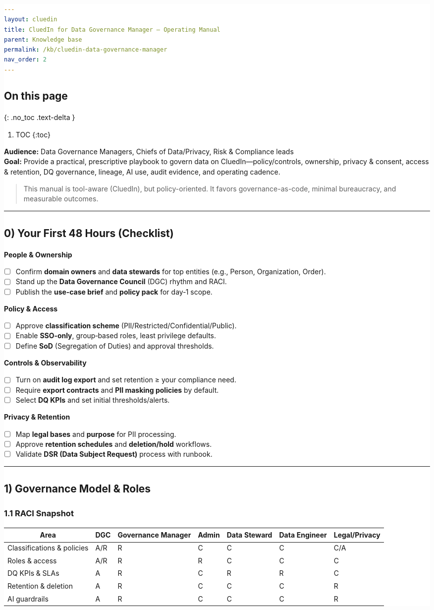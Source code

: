 ```yaml
---
layout: cluedin
title: CluedIn for Data Governance Manager — Operating Manual
parent: Knowledge base
permalink: /kb/cluedin-data-governance-manager
nav_order: 2
---
```


## On this page
{: .no_toc .text-delta }
1. TOC
{:toc}

**Audience:** Data Governance Managers, Chiefs of Data/Privacy, Risk & Compliance leads  
**Goal:** Provide a practical, prescriptive playbook to govern data on CluedIn—policy/controls, ownership, privacy & consent, access & retention, DQ governance, lineage, AI use, audit evidence, and operating cadence.

> This manual is tool-aware (CluedIn), but policy-oriented. It favors governance-as-code, minimal bureaucracy, and measurable outcomes.

---

## 0) Your First 48 Hours (Checklist)

**People & Ownership**
- [ ] Confirm **domain owners** and **data stewards** for top entities (e.g., Person, Organization, Order).
- [ ] Stand up the **Data Governance Council** (DGC) rhythm and RACI.
- [ ] Publish the **use‑case brief** and **policy pack** for day‑1 scope.

**Policy & Access**
- [ ] Approve **classification scheme** (PII/Restricted/Confidential/Public).  
- [ ] Enable **SSO‑only**, group‑based roles, least privilege defaults.  
- [ ] Define **SoD** (Segregation of Duties) and approval thresholds.

**Controls & Observability**
- [ ] Turn on **audit log export** and set retention ≥ your compliance need.  
- [ ] Require **export contracts** and **PII masking policies** by default.  
- [ ] Select **DQ KPIs** and set initial thresholds/alerts.

**Privacy & Retention**
- [ ] Map **legal bases** and **purpose** for PII processing.  
- [ ] Approve **retention schedules** and **deletion/hold** workflows.  
- [ ] Validate **DSR (Data Subject Request)** process with runbook.

---

## 1) Governance Model & Roles

### 1.1 RACI Snapshot
| Area | DGC | Governance Manager | Admin | Data Steward | Data Engineer | Legal/Privacy |
|---|---|---|---|---|---|---|
| Classifications & policies | A/R | R | C | C | C | C/A |
| Roles & access | A/R | R | R | C | C | C |
| DQ KPIs & SLAs | A | R | C | R | R | C |
| Retention & deletion | A | R | C | C | C | R |
| AI guardrails | A | R | C | C | C | R |